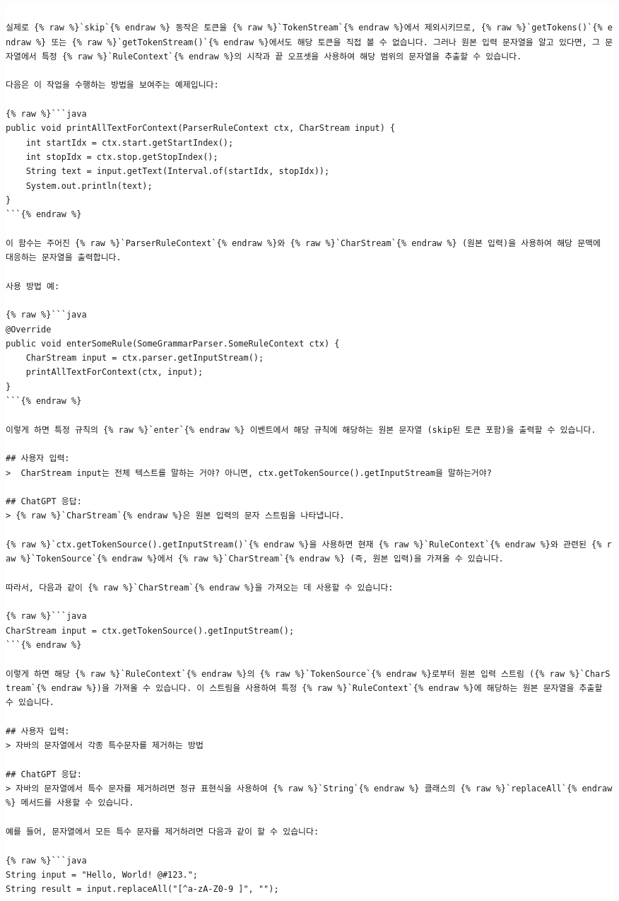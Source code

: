 ```{% endraw %}

실제로 {% raw %}`skip`{% endraw %} 동작은 토큰을 {% raw %}`TokenStream`{% endraw %}에서 제외시키므로, {% raw %}`getTokens()`{% endraw %} 또는 {% raw %}`getTokenStream()`{% endraw %}에서도 해당 토큰을 직접 볼 수 없습니다. 그러나 원본 입력 문자열을 알고 있다면, 그 문자열에서 특정 {% raw %}`RuleContext`{% endraw %}의 시작과 끝 오프셋을 사용하여 해당 범위의 문자열을 추출할 수 있습니다.

다음은 이 작업을 수행하는 방법을 보여주는 예제입니다:

{% raw %}```java
public void printAllTextForContext(ParserRuleContext ctx, CharStream input) {
    int startIdx = ctx.start.getStartIndex();
    int stopIdx = ctx.stop.getStopIndex();
    String text = input.getText(Interval.of(startIdx, stopIdx));
    System.out.println(text);
}
```{% endraw %}

이 함수는 주어진 {% raw %}`ParserRuleContext`{% endraw %}와 {% raw %}`CharStream`{% endraw %} (원본 입력)을 사용하여 해당 문맥에 대응하는 문자열을 출력합니다.

사용 방법 예:

{% raw %}```java
@Override
public void enterSomeRule(SomeGrammarParser.SomeRuleContext ctx) {
    CharStream input = ctx.parser.getInputStream();
    printAllTextForContext(ctx, input);
}
```{% endraw %}

이렇게 하면 특정 규칙의 {% raw %}`enter`{% endraw %} 이벤트에서 해당 규칙에 해당하는 원본 문자열 (skip된 토큰 포함)을 출력할 수 있습니다.

## 사용자 입력:
>  CharStream input는 전체 텍스트를 말하는 거야? 아니면, ctx.getTokenSource().getInputStream을 말하는거야?

## ChatGPT 응답:
> {% raw %}`CharStream`{% endraw %}은 원본 입력의 문자 스트림을 나타냅니다. 

{% raw %}`ctx.getTokenSource().getInputStream()`{% endraw %}을 사용하면 현재 {% raw %}`RuleContext`{% endraw %}와 관련된 {% raw %}`TokenSource`{% endraw %}에서 {% raw %}`CharStream`{% endraw %} (즉, 원본 입력)을 가져올 수 있습니다.

따라서, 다음과 같이 {% raw %}`CharStream`{% endraw %}을 가져오는 데 사용할 수 있습니다:

{% raw %}```java
CharStream input = ctx.getTokenSource().getInputStream();
```{% endraw %}

이렇게 하면 해당 {% raw %}`RuleContext`{% endraw %}의 {% raw %}`TokenSource`{% endraw %}로부터 원본 입력 스트림 ({% raw %}`CharStream`{% endraw %})을 가져올 수 있습니다. 이 스트림을 사용하여 특정 {% raw %}`RuleContext`{% endraw %}에 해당하는 원본 문자열을 추출할 수 있습니다.

## 사용자 입력:
> 자바의 문자열에서 각종 특수문자를 제거하는 방법

## ChatGPT 응답:
> 자바의 문자열에서 특수 문자를 제거하려면 정규 표현식을 사용하여 {% raw %}`String`{% endraw %} 클래스의 {% raw %}`replaceAll`{% endraw %} 메서드를 사용할 수 있습니다.

예를 들어, 문자열에서 모든 특수 문자를 제거하려면 다음과 같이 할 수 있습니다:

{% raw %}```java
String input = "Hello, World! @#123.";
String result = input.replaceAll("[^a-zA-Z0-9 ]", "");
```